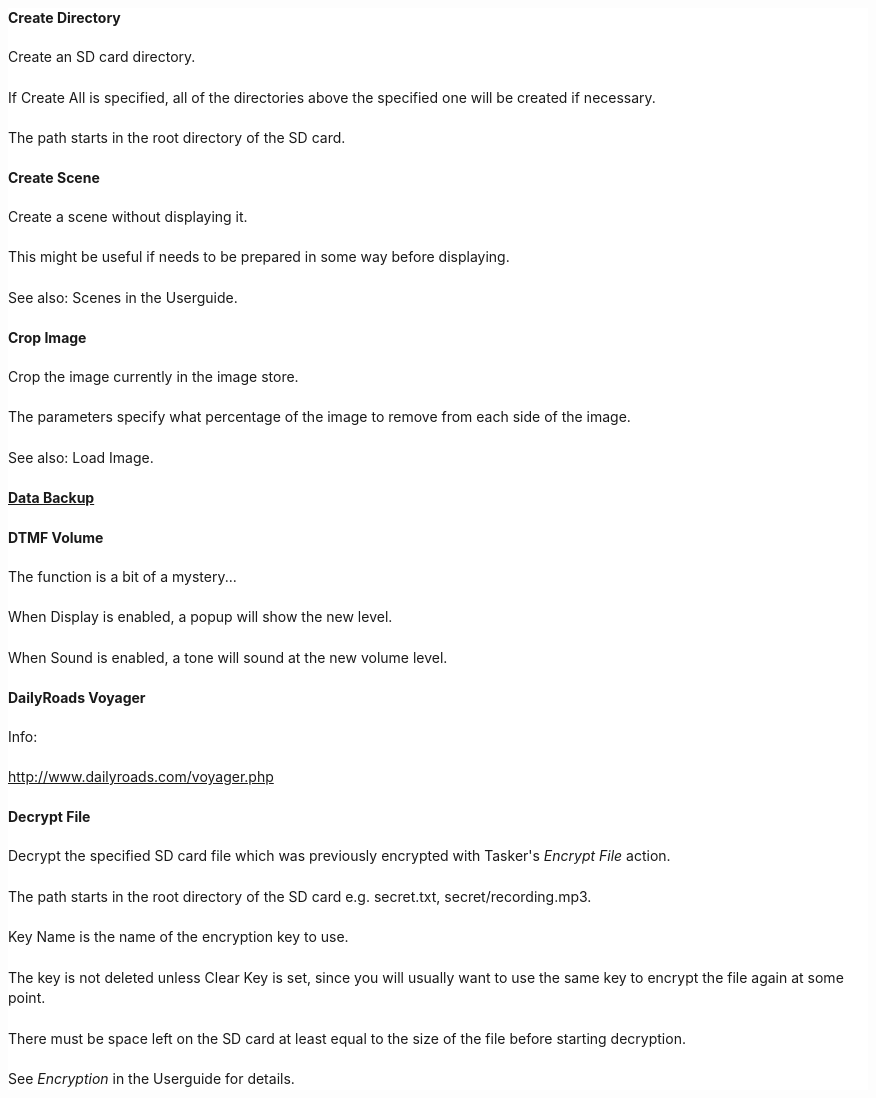 #### Create Directory

Create an SD card directory.\
\
If Create All is specified, all of the directories above the specified
one will be created if necessary.\
\
The path starts in the root directory of the SD card.

#### Create Scene

Create a scene without displaying it.\
\
This might be useful if needs to be prepared in some way before
displaying.\
\
See also: Scenes in the Userguide.

#### Crop Image

Crop the image currently in the image store.\
\
The parameters specify what percentage of the image to remove from each
side of the image.\
\
See also: Load Image.

#### [Data Backup](ah_data_backup.html)

#### DTMF Volume

The function is a bit of a mystery\...\
\
When Display is enabled, a popup will show the new level.\
\
When Sound is enabled, a tone will sound at the new volume level.

#### DailyRoads Voyager

Info:\
\
http://www.dailyroads.com/voyager.php

#### Decrypt File

Decrypt the specified SD card file which was previously encrypted with
Tasker\'s *Encrypt File* action.\
\
The path starts in the root directory of the SD card e.g. secret.txt,
secret/recording.mp3.\
\
Key Name is the name of the encryption key to use.\
\
The key is not deleted unless Clear Key is set, since you will usually
want to use the same key to encrypt the file again at some point.\
\
There must be space left on the SD card at least equal to the size of
the file before starting decryption.\
\
See *Encryption* in the Userguide for details.
